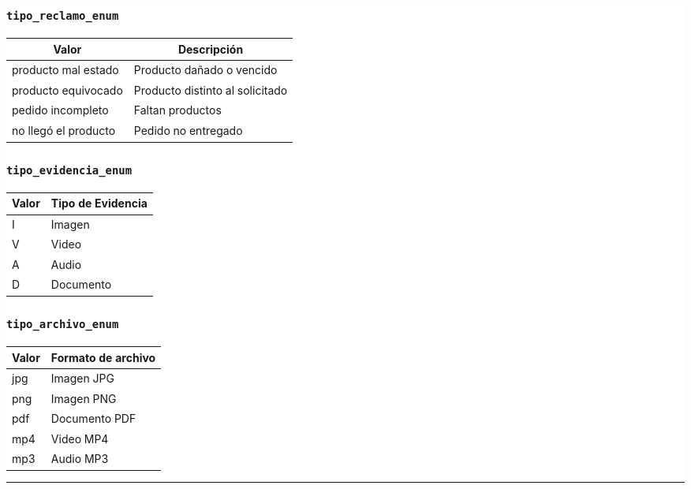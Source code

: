 ### `tipo_reclamo_enum`
| Valor                 | Descripción                          |
|-----------------------|--------------------------------------|
| producto mal estado   | Producto dañado o vencido            |
| producto equivocado   | Producto distinto al solicitado      |
| pedido incompleto     | Faltan productos                     |
| no llegó el producto  | Pedido no entregado                  |

### `tipo_evidencia_enum`
| Valor | Tipo de Evidencia |
|-------|--------------------|
| I     | Imagen             |
| V     | Video              |
| A     | Audio              |
| D     | Documento          |

### `tipo_archivo_enum`
| Valor | Formato de archivo |
|-------|--------------------|
| jpg   | Imagen JPG         |
| png   | Imagen PNG         |
| pdf   | Documento PDF      |
| mp4   | Video MP4          |
| mp3   | Audio MP3          |


---

